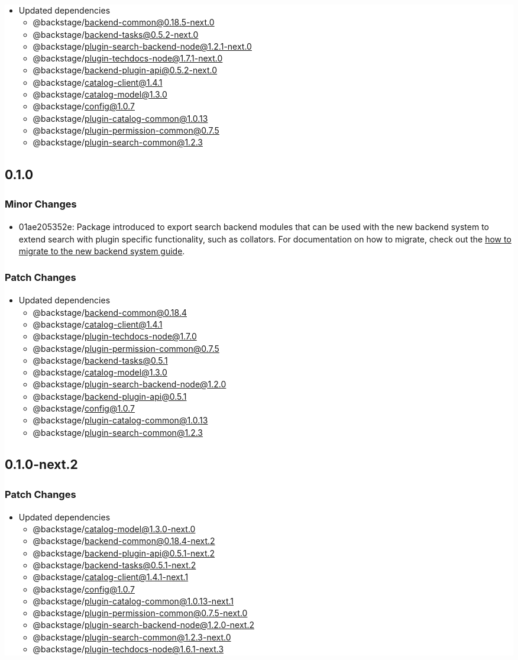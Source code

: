 - Updated dependencies
  - @backstage/backend-common@0.18.5-next.0
  - @backstage/backend-tasks@0.5.2-next.0
  - @backstage/plugin-search-backend-node@1.2.1-next.0
  - @backstage/plugin-techdocs-node@1.7.1-next.0
  - @backstage/backend-plugin-api@0.5.2-next.0
  - @backstage/catalog-client@1.4.1
  - @backstage/catalog-model@1.3.0
  - @backstage/config@1.0.7
  - @backstage/plugin-catalog-common@1.0.13
  - @backstage/plugin-permission-common@0.7.5
  - @backstage/plugin-search-common@1.2.3

## 0.1.0

### Minor Changes

- 01ae205352e: Package introduced to export search backend modules that can be used with the new backend system to extend search with plugin specific functionality, such as collators. For documentation on how to migrate, check out the [how to migrate to the new backend system guide](https://backstage.io/docs/features/search/how-to-guides/#how-to-migrate-your-backend-installation-to-use-search-together-with-the-new-backend-system).

### Patch Changes

- Updated dependencies
  - @backstage/backend-common@0.18.4
  - @backstage/catalog-client@1.4.1
  - @backstage/plugin-techdocs-node@1.7.0
  - @backstage/plugin-permission-common@0.7.5
  - @backstage/backend-tasks@0.5.1
  - @backstage/catalog-model@1.3.0
  - @backstage/plugin-search-backend-node@1.2.0
  - @backstage/backend-plugin-api@0.5.1
  - @backstage/config@1.0.7
  - @backstage/plugin-catalog-common@1.0.13
  - @backstage/plugin-search-common@1.2.3

## 0.1.0-next.2

### Patch Changes

- Updated dependencies
  - @backstage/catalog-model@1.3.0-next.0
  - @backstage/backend-common@0.18.4-next.2
  - @backstage/backend-plugin-api@0.5.1-next.2
  - @backstage/backend-tasks@0.5.1-next.2
  - @backstage/catalog-client@1.4.1-next.1
  - @backstage/config@1.0.7
  - @backstage/plugin-catalog-common@1.0.13-next.1
  - @backstage/plugin-permission-common@0.7.5-next.0
  - @backstage/plugin-search-backend-node@1.2.0-next.2
  - @backstage/plugin-search-common@1.2.3-next.0
  - @backstage/plugin-techdocs-node@1.6.1-next.3

